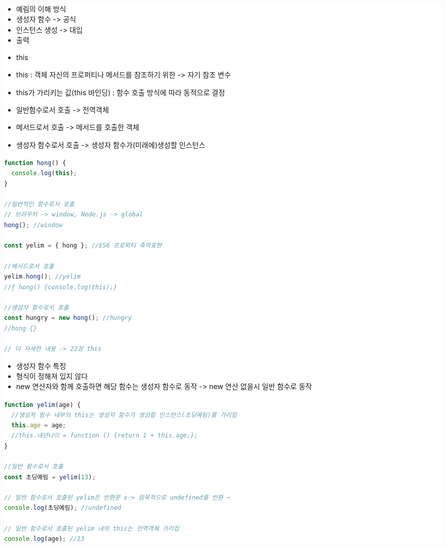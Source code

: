 - 예림의 이해 방식
- 생성자 함수 -> 공식
- 인스턴스 생성 -> 대입
- 출력

* this

- this : 객체 자신의 프로퍼티나 메서드를 참조하기 위한 -> 자기 참조 변수
- this가 가리키는 값(this 바인딩) : 함수 호출 방식에 따라 동적으로 결정

- 일반함수로서 호출 -> 전역객체
- 메서드로서 호출 -> 메서드를 호출한 객체
- 생성자 함수로서 호출 -> 생성자 함수가(미래에)생성할 인스턴스

```js
function hong() {
  console.log(this);
}

//일반적인 함수로서 호출
// 브라우저 -> window, Node.js -> global
hong(); //window

const yelim = { hong }; //ES6 프로퍼티 축약표현

//메서드로서 호출
yelim.hong(); //yelim
//ƒ hong() {console.log(this);}

//생성자 함수로서 호출
const hungry = new hong(); //hungry
//hong {}

// 더 자세한 내용 -> 22장 this
```

- 생성자 함수 특징
- 형식이 정해져 있지 않다
- new 연산자와 함께 호출하면 해당 함수는 생성자 함수로 동작 -> new 연산 없을시 일반 함수로 동작

```js
function yelim(age) {
  //생성자 함수 내부의 this는 생성자 함수가 생성할 인스턴스(초딩예림)를 가리킴
  this.age = age;
  //this.내년나이 = function () {return 1 + this.age;};
}

//일반 함수로서 호출
const 초딩예림 = yelim(13);

// 일반 함수로서 호출된 yelim은 반환문 x-> 암묵적으로 undefined를 반환 ~
console.log(초딩예림); //undefined

// 일반 함수로서 호출된 yelim 내의 this는 전역객체 가리킴
console.log(age); //13
```
